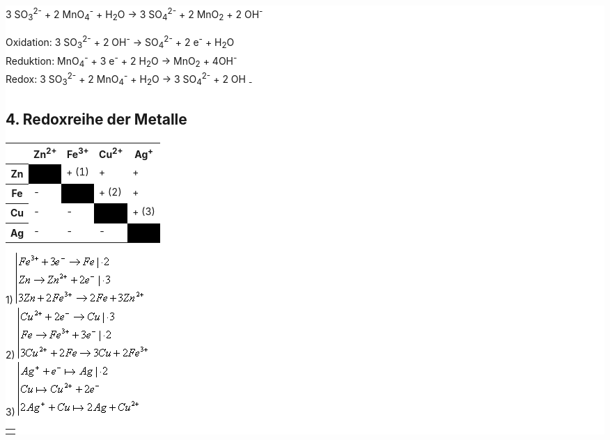 

<p>3 SO<sub>3</sub><sup>2-</sup> + 2 MnO<sub>4</sub><sup>-</sup> + H<sub>2</sub>O &#8594; 3 SO<sub>4</sub><sup>2-</sup> + 2 MnO<sub>2</sub> + 2 OH<sup>-</sup></p>
<p><span class="tab">Oxidation</span>: 3 SO<sub>3</sub><sup>2-</sup> + 2 OH<sup>-</sup> &#8594; SO<sub>4</sub><sup>2-</sup> + 2 e<sup>-</sup> + H<sub>2</sub>O<br/>
<span class="tab">Reduktion</span>: MnO<sub>4</sub><sup>-</sup> + 3 e<sup>-</sup> + 2 H<sub>2</sub>O &#8594; MnO<sub>2</sub> + 4OH<sup>-</sup><br/>
<span class="tab">Redox</span>: 3 SO<sub>3</sub><sup>2-</sup> + 2 MnO<sub>4</sub><sup>-</sup> + H<sub>2</sub>O &#8594; 3 SO<sub>4</sub><sup>2-</sup> + 2 OH <sub>-</sub></p>
<h2>4. Redoxreihe der Metalle</h2>
<table class="style1"><tbody>
<tr><th></th><th>Zn<sup>2+</sup></th><th>Fe<sup>3+</sup></th><th>Cu<sup>2+</sup></th><th>Ag<sup>+</sup></th>
</tr>
<tr><th>Zn</th><td style="background-color:#000;"></td>
    <td>+ (1)</td>
    <td>+</td>
    <td>+</td>
</tr>
<tr><th>Fe</th>
    <td>-</td><td style="background-color:#000;"></td>
    <td>+ (2)</td>
    <td>+</td>
</tr>
<tr><th>Cu</th>
    <td>-</td>
    <td>-</td><td style="background-color:#000;"></td>
    <td>+ (3)</td>
</tr>
<tr><th>Ag</th>
    <td>-</td>
    <td>-</td>
    <td>-</td><td style="background-color:#000;"></td>
</tr></tbody>
</table>



<p>1) <img src="bilder/image101.gif" alt="" /><br/>
2) <img src="bilder/image102.gif" alt="" /><br/>
3) <img src="bilder/image103.gif" alt="" /></p>
<table class="style1"><tbody>
<tr>
    <td>
